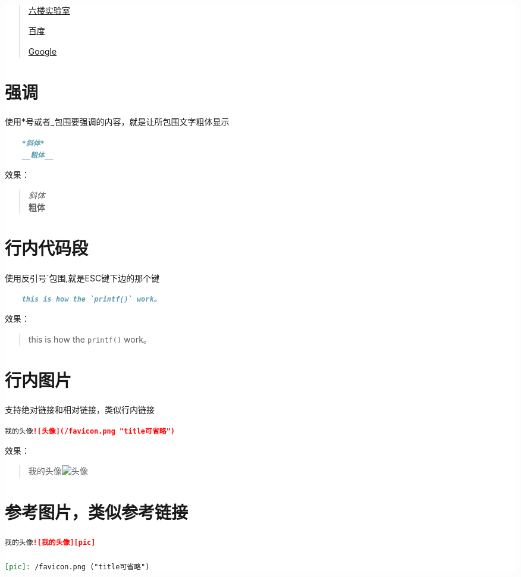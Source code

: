 >    [六楼实验室][mark]
>
>    [百度][baidu]
>
>    [Google][]
>
>[mark]: https://blog.sixlab.cn/ (title可省略)
>[baidu]: https://www.baidu.com/
>[Google]: https://www.google.com/

# 强调

使用*号或者_包围要强调的内容，就是让所包围文字粗体显示

```markdown
    *斜体*
    __粗体__
```

效果：

> _斜体_  
> **粗体**

# 行内代码段

使用反引号`包围,就是ESC键下边的那个键

```markdown
    this is how the `printf()` work。
```

效果：

> this is how the `printf()` work。

# 行内图片

支持绝对链接和相对链接，类似行内链接

```markdown
我的头像![头像](/favicon.png "title可省略")
```

效果：



> 我的头像![头像](/favicon.png)

# 参考图片，类似参考链接

```markdown
我的头像![我的头像][pic]

[pic]: /favicon.png ("title可省略")
```
